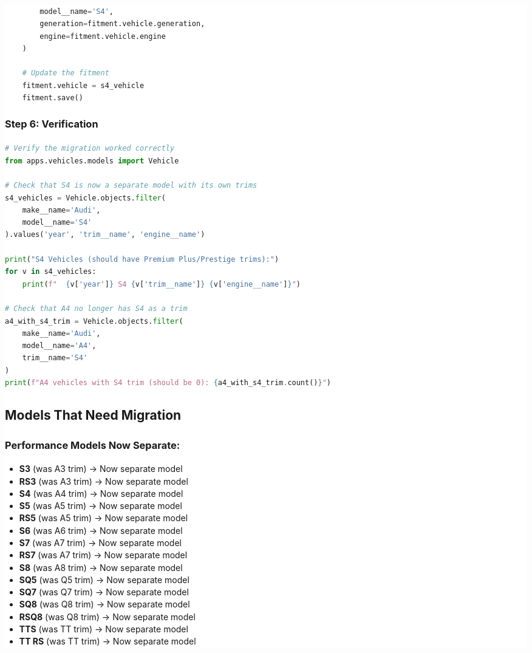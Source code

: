 ```python
        model__name='S4',
        generation=fitment.vehicle.generation,
        engine=fitment.vehicle.engine
    )
    
    # Update the fitment
    fitment.vehicle = s4_vehicle
    fitment.save()
```

### Step 6: Verification
```python
# Verify the migration worked correctly
from apps.vehicles.models import Vehicle

# Check that S4 is now a separate model with its own trims
s4_vehicles = Vehicle.objects.filter(
    make__name='Audi',
    model__name='S4'
).values('year', 'trim__name', 'engine__name')

print("S4 Vehicles (should have Premium Plus/Prestige trims):")
for v in s4_vehicles:
    print(f"  {v['year']} S4 {v['trim__name']} {v['engine__name']}")

# Check that A4 no longer has S4 as a trim
a4_with_s4_trim = Vehicle.objects.filter(
    make__name='Audi',
    model__name='A4',
    trim__name='S4'
)
print(f"A4 vehicles with S4 trim (should be 0): {a4_with_s4_trim.count()}")
```

## Models That Need Migration

### Performance Models Now Separate:
- **S3** (was A3 trim) → Now separate model
- **RS3** (was A3 trim) → Now separate model  
- **S4** (was A4 trim) → Now separate model
- **S5** (was A5 trim) → Now separate model
- **RS5** (was A5 trim) → Now separate model
- **S6** (was A6 trim) → Now separate model
- **S7** (was A7 trim) → Now separate model
- **RS7** (was A7 trim) → Now separate model
- **S8** (was A8 trim) → Now separate model
- **SQ5** (was Q5 trim) → Now separate model
- **SQ7** (was Q7 trim) → Now separate model
- **SQ8** (was Q8 trim) → Now separate model
- **RSQ8** (was Q8 trim) → Now separate model
- **TTS** (was TT trim) → Now separate model
- **TT RS** (was TT trim) → Now separate model
